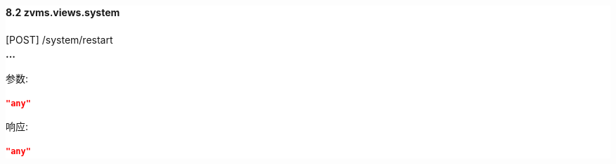 #### 8.2 zvms.views.system

[POST] /system/restart  
**...**  

参数:
```json
"any"
```
响应:
```json
"any"
```
